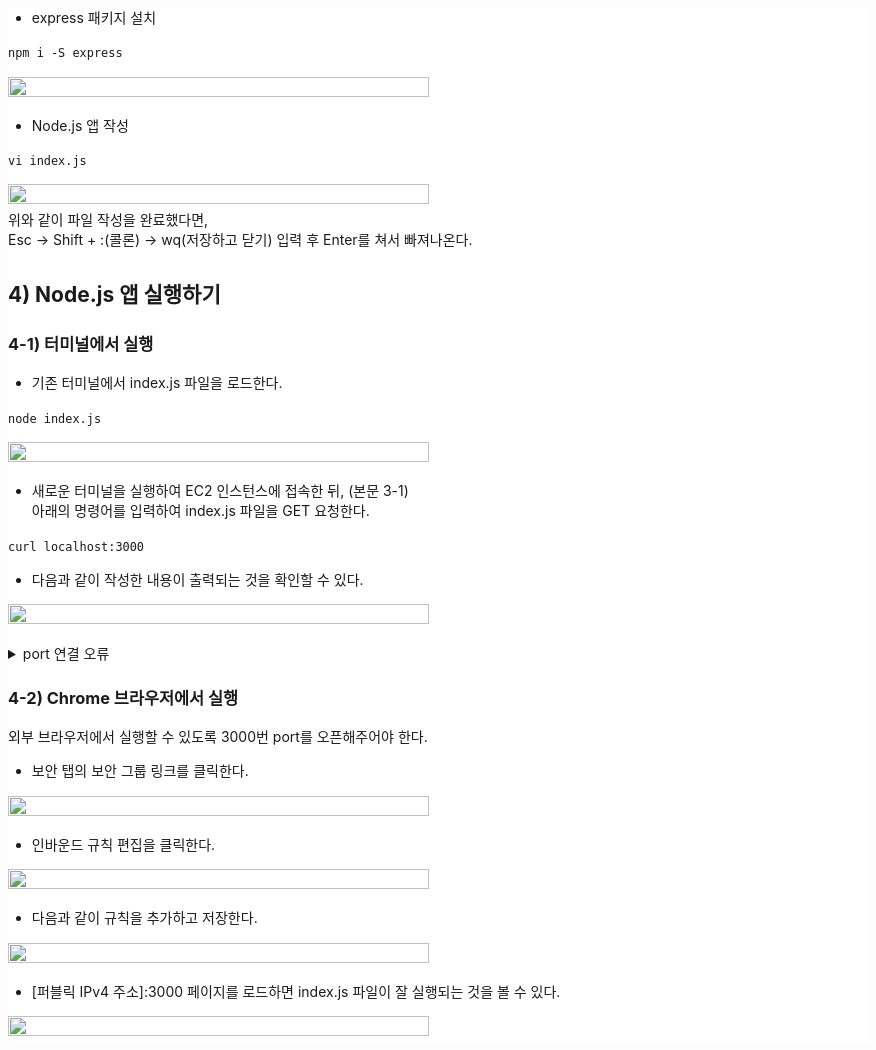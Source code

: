 - express 패키지 설치<br>
```
npm i -S express
```
<img src="https://user-images.githubusercontent.com/92259017/148733901-dc63620c-99df-475a-a178-519e3849d87b.png" style="width:70%; height:70%"/>

- Node.js 앱 작성

```
vi index.js
```

<img src="https://user-images.githubusercontent.com/92259017/148735483-36773289-e5ab-45d2-a4d7-ada1dd229321.png" style="width:70%; height:70%"/><br>
위와 같이 파일 작성을 완료했다면,<br>
Esc -> Shift + :(콜론) -> wq(저장하고 닫기) 입력 후 Enter를 쳐서 빠져나온다.

## 4) Node.js 앱 실행하기
### 4-1) 터미널에서 실행

  - 기존 터미널에서 index.js 파일을 로드한다.
  ```
  node index.js
  ```
  <img src="https://user-images.githubusercontent.com/92259017/148740848-a87e9f25-ca8e-4c45-a417-ab3e75e75a18.png" style="width:70%; height:70%"/><br>

  - 새로운 터미널을 실행하여 EC2 인스턴스에 접속한 뒤, (본문 3-1)<br>
  아래의 명령어를 입력하여 index.js 파일을 GET 요청한다.<br>
  ```
  curl localhost:3000
  ```

  - 다음과 같이 작성한 내용이 출력되는 것을 확인할 수 있다.

  <img src="https://user-images.githubusercontent.com/92259017/148740901-e4f7074e-3a82-4fe0-b58a-e304268ead05.png" style="width:70%; height:70%"/><br>

  <details><summary>port 연결 오류</summary></details>


### 4-2) Chrome 브라우저에서 실행

  외부 브라우저에서 실행할 수 있도록 3000번 port를 오픈해주어야 한다.<br>
  - 보안 탭의 보안 그룹 링크를 클릭한다.
  <img src="https://user-images.githubusercontent.com/92259017/148744373-227acb9a-134d-4348-9eb3-0b386e9eae44.png" style="width:70%; height:70%"/>

  - 인바운드 규칙 편집을 클릭한다.
  <img src="https://user-images.githubusercontent.com/92259017/148744573-bdd82f14-4a73-4636-9015-45359ef40b38.png" style="width:70%; height:70%"/>

  - 다음과 같이 규칙을 추가하고 저장한다.
  <img src="https://user-images.githubusercontent.com/92259017/148745137-3bfaf89f-0227-4c3c-903f-cc4a02338835.png" style="width:70%; height:70%"/>

  - [퍼블릭 IPv4 주소]:3000 페이지를 로드하면 index.js 파일이 잘 실행되는 것을 볼 수 있다.
  <img src="https://user-images.githubusercontent.com/92259017/148746321-60a3b361-a7e8-44a4-99ae-8173fee8d037.png" style="width:70%; height:70%"/>
